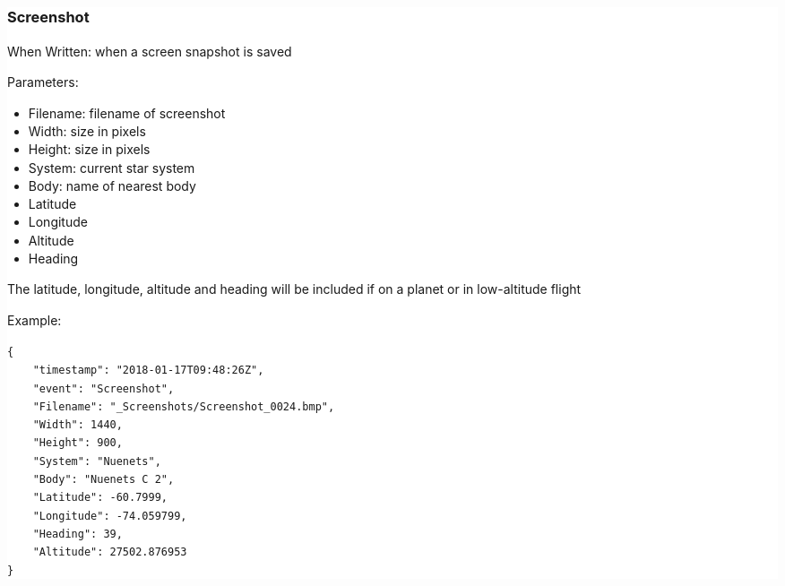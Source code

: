 ### Screenshot

When Written: when a screen snapshot is saved

Parameters:

- Filename: filename of screenshot 
- Width: size in pixels 
- Height: size in pixels 
- System: current star system 
- Body: name of nearest body 
- Latitude 
- Longitude 
- Altitude 
- Heading 


The latitude, longitude, altitude and heading will be included if on a planet or in low-altitude flight

Example:

```
{
	"timestamp": "2018-01-17T09:48:26Z",
	"event": "Screenshot",
	"Filename": "_Screenshots/Screenshot_0024.bmp",
	"Width": 1440,
	"Height": 900,
	"System": "Nuenets",
	"Body": "Nuenets C 2",
	"Latitude": -60.7999,
	"Longitude": -74.059799,
	"Heading": 39,
	"Altitude": 27502.876953
}
```